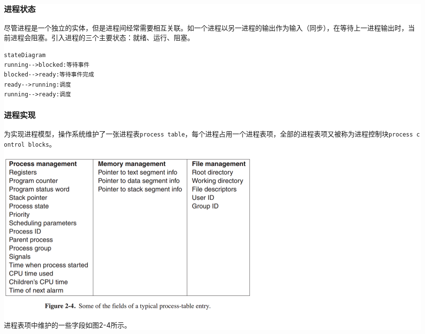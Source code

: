 ### 进程状态

尽管进程是一个独立的实体，但是进程间经常需要相互关联。如一个进程以另一进程的输出作为输入（同步），在等待上一进程输出时，当前进程会阻塞。引入进程的三个主要状态：就绪、运行、阻塞。

```mermaid
stateDiagram
running-->blocked:等待事件
blocked-->ready:等待事件完成
ready-->running:调度
running-->ready:调度
```



### 进程实现

为实现进程模型，操作系统维护了一张进程表`process table`，每个进程占用一个进程表项，全部的进程表项又被称为进程控制块`process control blocks`。

<img src="image-20200620154704441.png" alt="image-20200620154704441" style="zoom:50%;" />

进程表项中维护的一些字段如图2-4所示。
